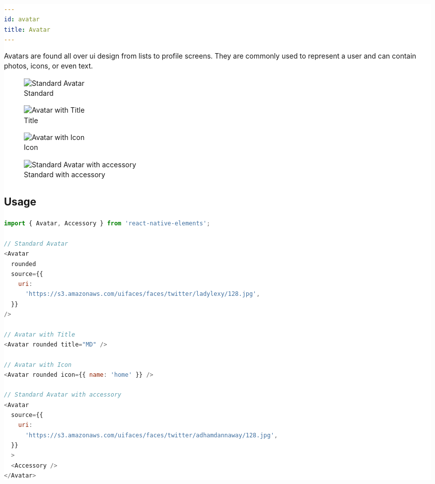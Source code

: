 ```yaml
---
id: avatar
title: Avatar
---
```


Avatars are found all over ui design from lists to profile screens. They are
commonly used to represent a user and can contain photos, icons, or even text.

<div class="component-preview component-preview--grid">
  <figure>
    <img src="/img/avatar/avatar--photo.jpg" alt="Standard Avatar" />
    <figcaption>Standard</figcaption>
  </figure>
  <figure>
    <img src="/img/avatar/avatar--title.jpg" alt="Avatar with Title" />
    <figcaption>Title</figcaption>
  </figure>
  <figure>
    <img src="/img/avatar/avatar--icon.jpg" alt="Avatar with Icon" />
    <figcaption>Icon</figcaption>
  </figure>
  <figure>
    <img src="/img/avatar/avatar--edit.jpg" alt="Standard Avatar with accessory" />
    <figcaption>Standard with accessory</figcaption>
  </figure>
</div>

## Usage

```js
import { Avatar, Accessory } from 'react-native-elements';

// Standard Avatar
<Avatar
  rounded
  source={{
    uri:
      'https://s3.amazonaws.com/uifaces/faces/twitter/ladylexy/128.jpg',
  }}
/>

// Avatar with Title
<Avatar rounded title="MD" />

// Avatar with Icon
<Avatar rounded icon={{ name: 'home' }} />

// Standard Avatar with accessory
<Avatar
  source={{
    uri:
      'https://s3.amazonaws.com/uifaces/faces/twitter/adhamdannaway/128.jpg',
  }}
  >
  <Accessory />
</Avatar>
```
